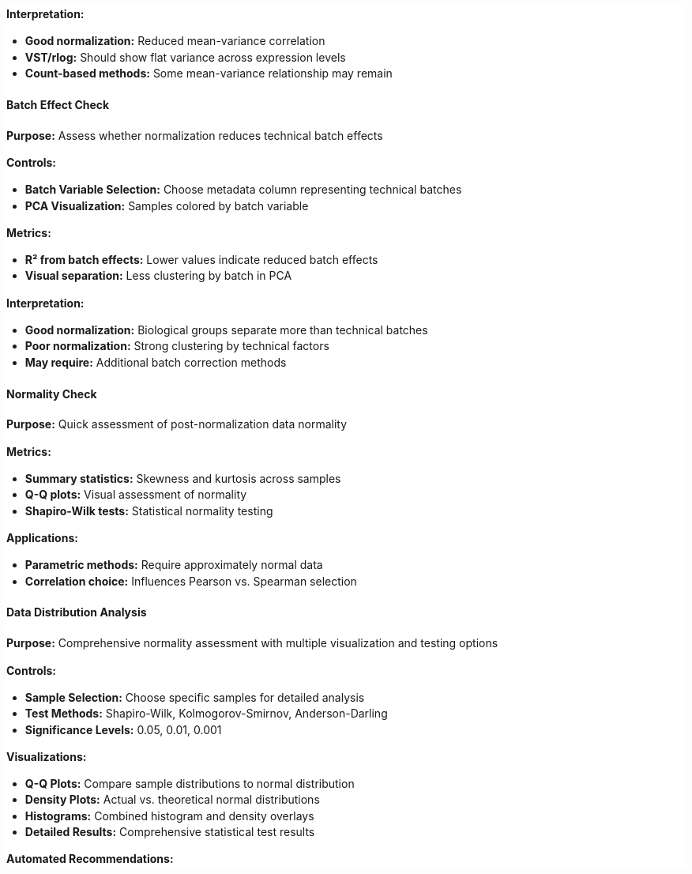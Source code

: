 **Interpretation:**

- **Good normalization:** Reduced mean-variance correlation
- **VST/rlog:** Should show flat variance across expression levels
- **Count-based methods:** Some mean-variance relationship may remain

#### Batch Effect Check

**Purpose:** Assess whether normalization reduces technical batch effects

**Controls:**

- **Batch Variable Selection:** Choose metadata column representing technical batches
- **PCA Visualization:** Samples colored by batch variable

**Metrics:**

- **R² from batch effects:** Lower values indicate reduced batch effects
- **Visual separation:** Less clustering by batch in PCA

**Interpretation:**

- **Good normalization:** Biological groups separate more than technical batches
- **Poor normalization:** Strong clustering by technical factors
- **May require:** Additional batch correction methods

#### Normality Check

**Purpose:** Quick assessment of post-normalization data normality

**Metrics:**

- **Summary statistics:** Skewness and kurtosis across samples
- **Q-Q plots:** Visual assessment of normality
- **Shapiro-Wilk tests:** Statistical normality testing

**Applications:**

- **Parametric methods:** Require approximately normal data
- **Correlation choice:** Influences Pearson vs. Spearman selection

#### Data Distribution Analysis

**Purpose:** Comprehensive normality assessment with multiple visualization and testing options

**Controls:**

- **Sample Selection:** Choose specific samples for detailed analysis
- **Test Methods:** Shapiro-Wilk, Kolmogorov-Smirnov, Anderson-Darling
- **Significance Levels:** 0.05, 0.01, 0.001

**Visualizations:**

- **Q-Q Plots:** Compare sample distributions to normal distribution
- **Density Plots:** Actual vs. theoretical normal distributions
- **Histograms:** Combined histogram and density overlays
- **Detailed Results:** Comprehensive statistical test results

**Automated Recommendations:**
